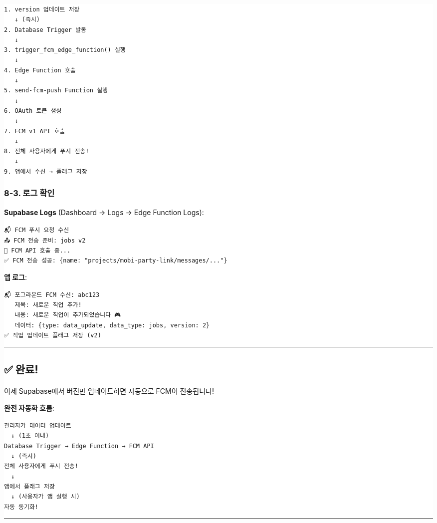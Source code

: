 ```
1. version 업데이트 저장
   ↓ (즉시)
2. Database Trigger 발동
   ↓
3. trigger_fcm_edge_function() 실행
   ↓
4. Edge Function 호출
   ↓
5. send-fcm-push Function 실행
   ↓
6. OAuth 토큰 생성
   ↓
7. FCM v1 API 호출
   ↓
8. 전체 사용자에게 푸시 전송!
   ↓
9. 앱에서 수신 → 플래그 저장
```

### 8-3. 로그 확인

**Supabase Logs** (Dashboard → Logs → Edge Function Logs):
```
📬 FCM 푸시 요청 수신
📤 FCM 전송 준비: jobs v2
🚀 FCM API 호출 중...
✅ FCM 전송 성공: {name: "projects/mobi-party-link/messages/..."}
```

**앱 로그**:
```
📬 포그라운드 FCM 수신: abc123
   제목: 새로운 직업 추가!
   내용: 새로운 직업이 추가되었습니다 🎮
   데이터: {type: data_update, data_type: jobs, version: 2}
✅ 직업 업데이트 플래그 저장 (v2)
```

---

## ✅ 완료!

이제 Supabase에서 버전만 업데이트하면 자동으로 FCM이 전송됩니다!

**완전 자동화 흐름**:
```
관리자가 데이터 업데이트
  ↓ (1초 이내)
Database Trigger → Edge Function → FCM API
  ↓ (즉시)
전체 사용자에게 푸시 전송!
  ↓
앱에서 플래그 저장
  ↓ (사용자가 앱 실행 시)
자동 동기화!
```

---
